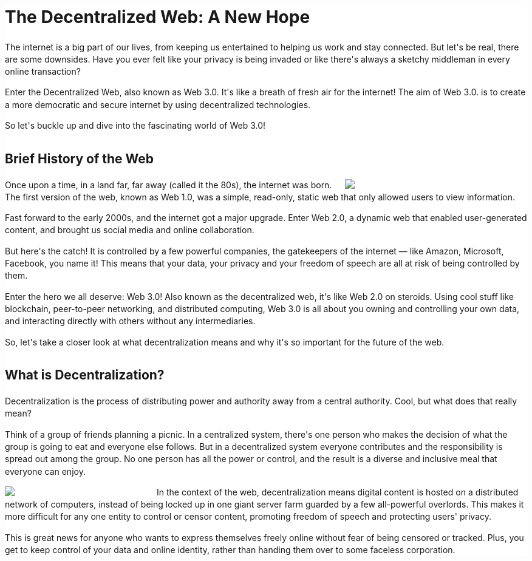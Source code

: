 # The Decentralized Web: A New Hope

The internet is a big part of our lives, from keeping us entertained to helping us work and stay connected. But let's be real, there are some downsides. Have you ever felt like your privacy is being invaded or like there's always a sketchy middleman in every online transaction?

Enter the Decentralized Web, also known as Web 3.0. It's like a breath of fresh air for the internet! The aim of Web 3.0. is to create a more democratic and secure internet by using decentralized technologies.

So let's buckle up and dive into the fascinating world of Web 3.0!

## Brief History of the Web

<img align="right" width="300" src="https://media3.giphy.com/media/v1.Y2lkPTc5MGI3NjExYjA5Y2Q4OGM0YjU3YWYzMDljOTA3YWNiM2Y0ODk3ODY1ZDU1MDRiNCZjdD1n/SZUnyVdIDAEQU/giphy.gif">

Once upon a time, in a land far, far away (called it the 80s), the internet was born. The first version of the web, known as Web 1.0, was a simple, read-only, static web that only allowed users to view information.

Fast forward to the early 2000s, and the internet got a major upgrade. Enter Web 2.0, a dynamic web that enabled user-generated content, and brought us social media and online collaboration.

But here's the catch! It is controlled by a few powerful companies, the gatekeepers of the internet — like Amazon, Microsoft, Facebook, you name it! This means that your data, your privacy and your freedom of speech are all at risk of being controlled by them.

Enter the hero we all deserve: Web 3.0! Also known as the decentralized web, it's like Web 2.0 on steroids. Using cool stuff like blockchain, peer-to-peer networking, and distributed computing, Web 3.0 is all about you owning and controlling your own data, and interacting directly with others without any intermediaries.

So, let's take a closer look at what decentralization means and why it's so important for the future of the web.

## What is Decentralization?

Decentralization is the process of distributing power and authority away from a central authority. Cool, but what does that really mean?

Think of a group of friends planning a picnic. In a centralized system, there's one person who makes the decision of what the group is going to eat and everyone else follows. But in a decentralized system everyone contributes and the responsibility is spread out among the group. No one person has all the power or control, and the result is a diverse and inclusive meal that everyone can enjoy.

<img align="left" width="250" src="https://media0.giphy.com/media/v1.Y2lkPTc5MGI3NjExN2RjZmE0NjNkYTA3OTdmMWFiMWQzZjgwMzA5ZDk1ZGYxYTczMDI2NSZjdD1n/FkkSI8MGqfjT9dmnQ9/giphy.gif">

In the context of the web, decentralization means digital content is hosted on a distributed network of computers, instead of being locked up in one giant server farm guarded by a few all-powerful overlords. This makes it more difficult for any one entity to control or censor content, promoting freedom of speech and protecting users' privacy.

This is great news for anyone who wants to express themselves freely online without fear of being censored or tracked. Plus, you get to keep control of your data and online identity, rather than handing them over to some faceless corporation.
